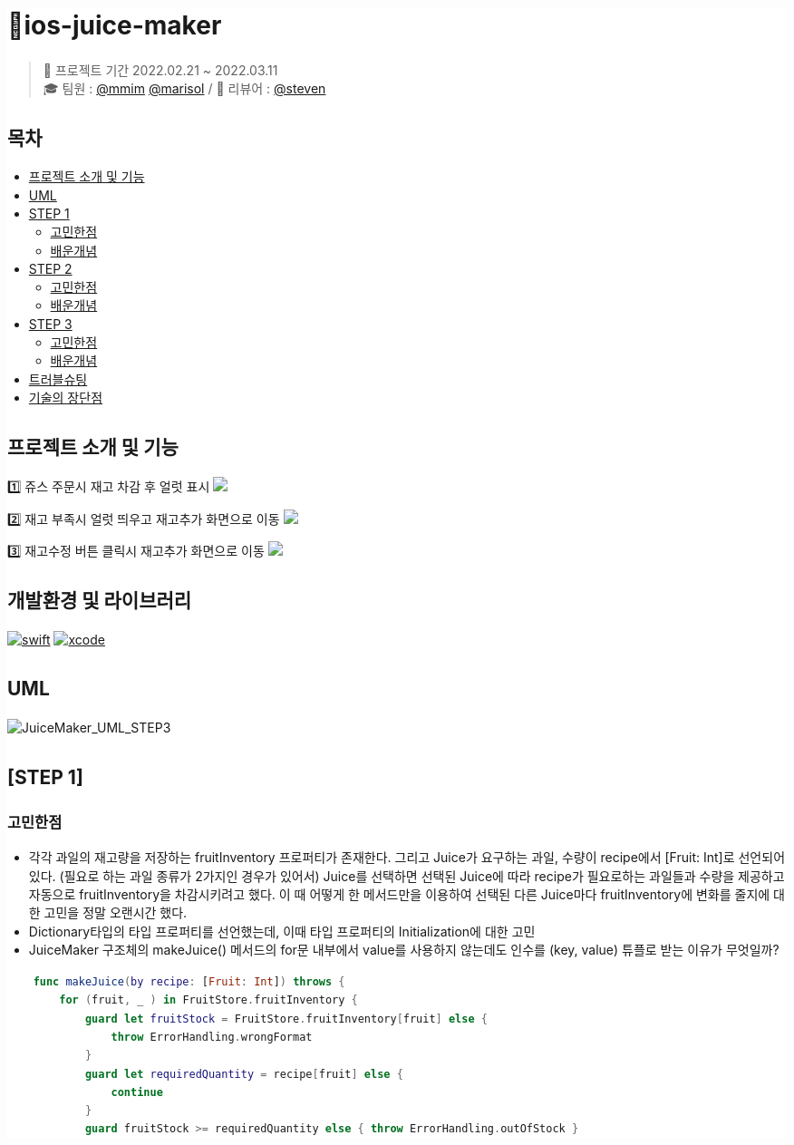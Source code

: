 # 🧃ios-juice-maker

> 📅 프로젝트 기간 2022.02.21 ~ 2022.03.11 </br>
🎓 팀원 : [@mmim](https://github.com/JoSH0318) [@marisol](https://github.com/marisol-develop) / 👑 리뷰어 : [@steven](https://github.com/stevenkim18)

## 목차

- [프로젝트 소개 및 기능](#프로젝트-소개-및-기능)
- [UML](#uml)
- [STEP 1](#step-1)
    + [고민한점](#고민한점)
    + [배운개념](#배운개념)
- [STEP 2](#step-2)
    + [고민한점](#고민한점)
    + [배운개념](#배운개념)
- [STEP 3](#step-3)
    + [고민한점](#고민한점)
    + [배운개념](#배운개념)
- [트러블슈팅](#트러블슈팅)
- [기술의 장단점](#기술의-장단점)
    
## 프로젝트 소개 및 기능
1️⃣ 쥬스 주문시 재고 차감 후 얼럿 표시
![](https://i.imgur.com/LksXAzw.gif)

2️⃣ 재고 부족시 얼럿 띄우고 재고추가 화면으로 이동
![](https://i.imgur.com/TKovVvj.gif)

3️⃣ 재고수정 버튼 클릭시 재고추가 화면으로 이동
![](https://i.imgur.com/IqYtGA6.gif)


## 개발환경 및 라이브러리

[![swift](https://img.shields.io/badge/swift-5.0-orange)]()
[![xcode](https://img.shields.io/badge/Xcode-13.0-blue)]()

## UML
<img width="4612" alt="JuiceMaker_UML_STEP3" src="https://user-images.githubusercontent.com/88810018/157645606-09fdfbff-f86d-405c-ad2e-94622356cae6.png">

## [STEP 1]
### 고민한점
- 각각 과일의 재고량을 저장하는 fruitInventory 프로퍼티가 존재한다. 그리고 Juice가 요구하는 과일, 수량이 recipe에서 [Fruit: Int]로 선언되어있다. (필요로 하는 과일 종류가 2가지인 경우가 있어서) Juice를 선택하면 선택된 Juice에 따라 recipe가 필요로하는 과일들과 수량을 제공하고 자동으로 fruitInventory을 차감시키려고 했다. 이 때 어떻게 한 메서드만을 이용하여 선택된 다른 Juice마다 fruitInventory에 변화를 줄지에 대한 고민을 정말 오랜시간 했다.
- Dictionary타입의 타입 프로퍼티를 선언했는데, 이때 타입 프로퍼티의 Initialization에 대한 고민
- JuiceMaker 구조체의 makeJuice() 메서드의 for문 내부에서 value를 사용하지 않는데도 인수를 (key, value) 튜플로 받는 이유가 무엇일까?
```swift
    func makeJuice(by recipe: [Fruit: Int]) throws {
        for (fruit, _ ) in FruitStore.fruitInventory {
            guard let fruitStock = FruitStore.fruitInventory[fruit] else {
                throw ErrorHandling.wrongFormat
            }
            guard let requiredQuantity = recipe[fruit] else {
                continue
            }
            guard fruitStock >= requiredQuantity else { throw ErrorHandling.outOfStock }
```